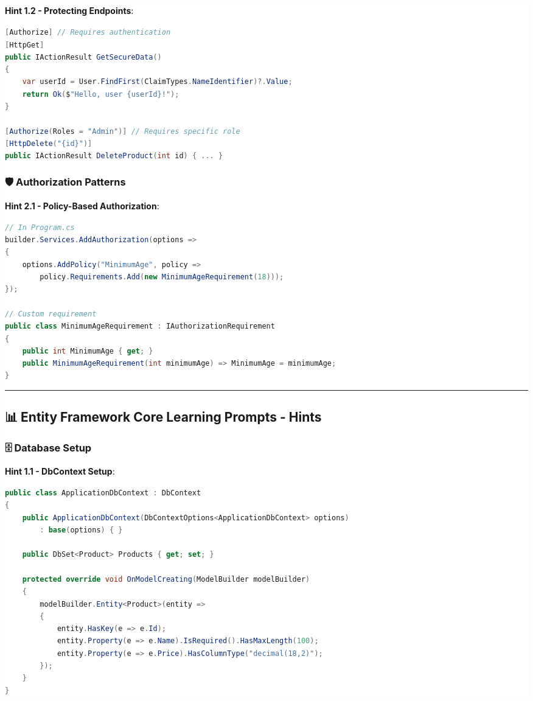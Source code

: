 **Hint 1.2 - Protecting Endpoints**:
```csharp
[Authorize] // Requires authentication
[HttpGet]
public IActionResult GetSecureData()
{
    var userId = User.FindFirst(ClaimTypes.NameIdentifier)?.Value;
    return Ok($"Hello, user {userId}!");
}

[Authorize(Roles = "Admin")] // Requires specific role
[HttpDelete("{id}")]
public IActionResult DeleteProduct(int id) { ... }
```

### 🛡️ Authorization Patterns

**Hint 2.1 - Policy-Based Authorization**:
```csharp
// In Program.cs
builder.Services.AddAuthorization(options =>
{
    options.AddPolicy("MinimumAge", policy =>
        policy.Requirements.Add(new MinimumAgeRequirement(18)));
});

// Custom requirement
public class MinimumAgeRequirement : IAuthorizationRequirement
{
    public int MinimumAge { get; }
    public MinimumAgeRequirement(int minimumAge) => MinimumAge = minimumAge;
}
```

---

## 📊 **Entity Framework Core Learning Prompts - Hints**

### 🗄️ Database Setup

**Hint 1.1 - DbContext Setup**:
```csharp
public class ApplicationDbContext : DbContext
{
    public ApplicationDbContext(DbContextOptions<ApplicationDbContext> options)
        : base(options) { }

    public DbSet<Product> Products { get; set; }

    protected override void OnModelCreating(ModelBuilder modelBuilder)
    {
        modelBuilder.Entity<Product>(entity =>
        {
            entity.HasKey(e => e.Id);
            entity.Property(e => e.Name).IsRequired().HasMaxLength(100);
            entity.Property(e => e.Price).HasColumnType("decimal(18,2)");
        });
    }
}
```
